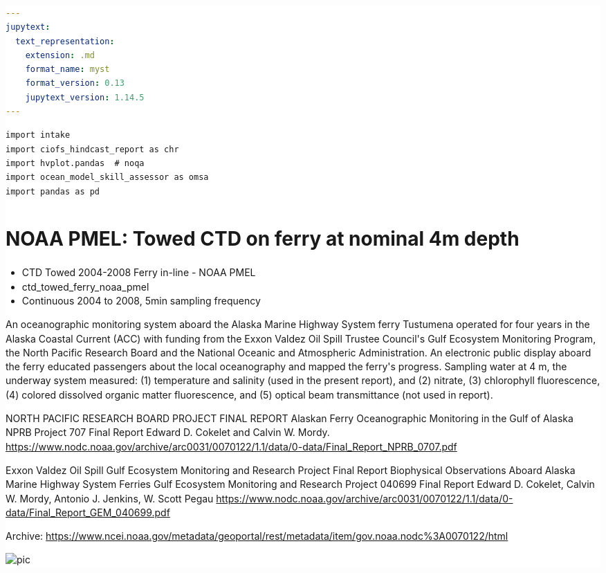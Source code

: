 ```yaml
---
jupytext:
  text_representation:
    extension: .md
    format_name: myst
    format_version: 0.13
    jupytext_version: 1.14.5
---
```


```{code-cell}
import intake
import ciofs_hindcast_report as chr
import hvplot.pandas  # noqa
import ocean_model_skill_assessor as omsa
import pandas as pd
```

# NOAA PMEL: Towed CTD on ferry at nominal 4m depth

* CTD Towed 2004-2008 Ferry in-line - NOAA PMEL
* ctd_towed_ferry_noaa_pmel
* Continuous 2004 to 2008, 5min sampling frequency


An oceanographic monitoring system aboard the Alaska Marine Highway System ferry Tustumena operated for four years in the Alaska Coastal Current (ACC) with funding from the Exxon Valdez Oil Spill Trustee Council's Gulf Ecosystem Monitoring Program, the North Pacific Research Board and the National Oceanic and Atmospheric Administration. An electronic public display aboard the ferry educated passengers about the local oceanography and mapped the ferry's progress. Sampling water at 4 m, the underway system measured: (1) temperature and salinity (used in the present report), and (2) nitrate,
(3) chlorophyll fluorescence, (4) colored dissolved organic matter fluorescence, and (5) optical beam transmittance (not used in report).

NORTH PACIFIC RESEARCH BOARD PROJECT FINAL REPORT
Alaskan Ferry Oceanographic Monitoring in the Gulf of Alaska
NPRB Project 707 Final Report
Edward D. Cokelet and Calvin W. Mordy.
https://www.nodc.noaa.gov/archive/arc0031/0070122/1.1/data/0-data/Final_Report_NPRB_0707.pdf

Exxon Valdez Oil Spill Gulf Ecosystem
Monitoring and Research Project Final Report
Biophysical Observations Aboard Alaska Marine Highway System Ferries
Gulf Ecosystem Monitoring and Research Project 040699
Final Report
Edward D. Cokelet, Calvin W. Mordy, Antonio J. Jenkins, W. Scott Pegau
https://www.nodc.noaa.gov/archive/arc0031/0070122/1.1/data/0-data/Final_Report_GEM_040699.pdf

Archive: https://www.ncei.noaa.gov/metadata/geoportal/rest/metadata/item/gov.noaa.nodc%3A0070122/html

![pic](https://www.nodc.noaa.gov/archive/arc0031/0070122/1.1/about/0070122_map.jpg)
